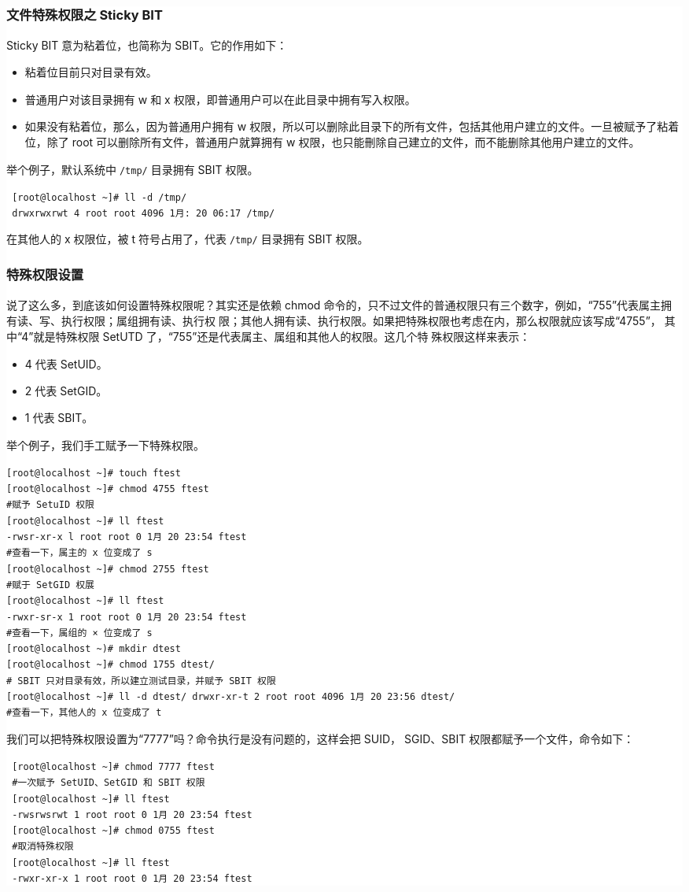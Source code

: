 ### 文件特殊权限之 Sticky BIT

Sticky BIT 意为粘着位，也简称为 SBIT。它的作用如下： 

- 粘着位目前只对目录有效。

- 普通用户对该目录拥有 w 和 x 权限，即普通用户可以在此目录中拥有写入权限。 

- 如果没有粘着位，那么，因为普通用户拥有 w 权限，所以可以删除此目录下的所有文件，包括其他用户建立的文件。一旦被赋予了粘着位，除了 root 可以删除所有文件，普通用户就算拥有 w 权限，也只能刪除自己建立的文件，而不能删除其他用户建立的文件。

举个例子，默认系统中 `/tmp/` 目录拥有 SBIT 权限。

```shell
 [root@localhost ~]# ll -d /tmp/
 drwxrwxrwt 4 root root 4096 1月: 20 06:17 /tmp/
```

在其他人的 x 权限位，被 t 符号占用了，代表 `/tmp/` 目录拥有 SBIT 权限。

### 特殊权限设置

说了这么多，到底该如何设置特殊权限呢？其实还是依赖 chmod 命令的，只不过文件的普通权限只有三个数字，例如，“755”代表属主拥有读、写、执行权限；属组拥有读、执行权 限；其他人拥有读、执行权限。如果把特殊权限也考虑在内，那么权限就应该写成“4755”， 其中“4”就是特殊权限 SetUTD 了，“755”还是代表属主、属组和其他人的权限。这几个特 殊权限这样来表示：

- 4 代表 SetUID。

- 2 代表 SetGID。 

- 1 代表 SBIT。 

举个例子，我们手工赋予一下特殊权限。

  ```shell
[root@localhost ~]# touch ftest
[root@localhost ~]# chmod 4755 ftest
#赋予 SetuID 权限
[root@localhost ~]# ll ftest
-rwsr-xr-x l root root 0 1月 20 23:54 ftest
#查看一下，属主的 x 位变成了 s
[root@localhost ~]# chmod 2755 ftest
#赋于 SetGID 权展
[root@localhost ~]# ll ftest
-rwxr-sr-x 1 root root 0 1月 20 23:54 ftest
#查看一下，属组的 × 位变成了 s 
[root@localhost ~)# mkdir dtest
[root@localhost ~]# chmod 1755 dtest/
# SBIT 只对目录有效，所以建立测试目录，并赋予 SBIT 权限 
[root@localhost ~]# ll -d dtest/ drwxr-xr-t 2 root root 4096 1月 20 23:56 dtest/ 
#查看一下，其他人的 x 位变成了 t 
  ```

我们可以把特殊权限设置为“7777”吗？命令执行是没有问题的，这样会把 SUID， SGID、SBIT 权限都赋予一个文件，命令如下：

```shell
 [root@localhost ~]# chmod 7777 ftest 
 #一次赋予 SetUID、SetGID 和 SBIT 权限
 [root@localhost ~]# ll ftest
 -rwsrwsrwt 1 root root 0 1月 20 23:54 ftest
 [root@localhost ~]# chmod 0755 ftest
 #取消特殊权限 
 [root@localhost ~]# ll ftest
 -rwxr-xr-x 1 root root 0 1月 20 23:54 ftest 
```
